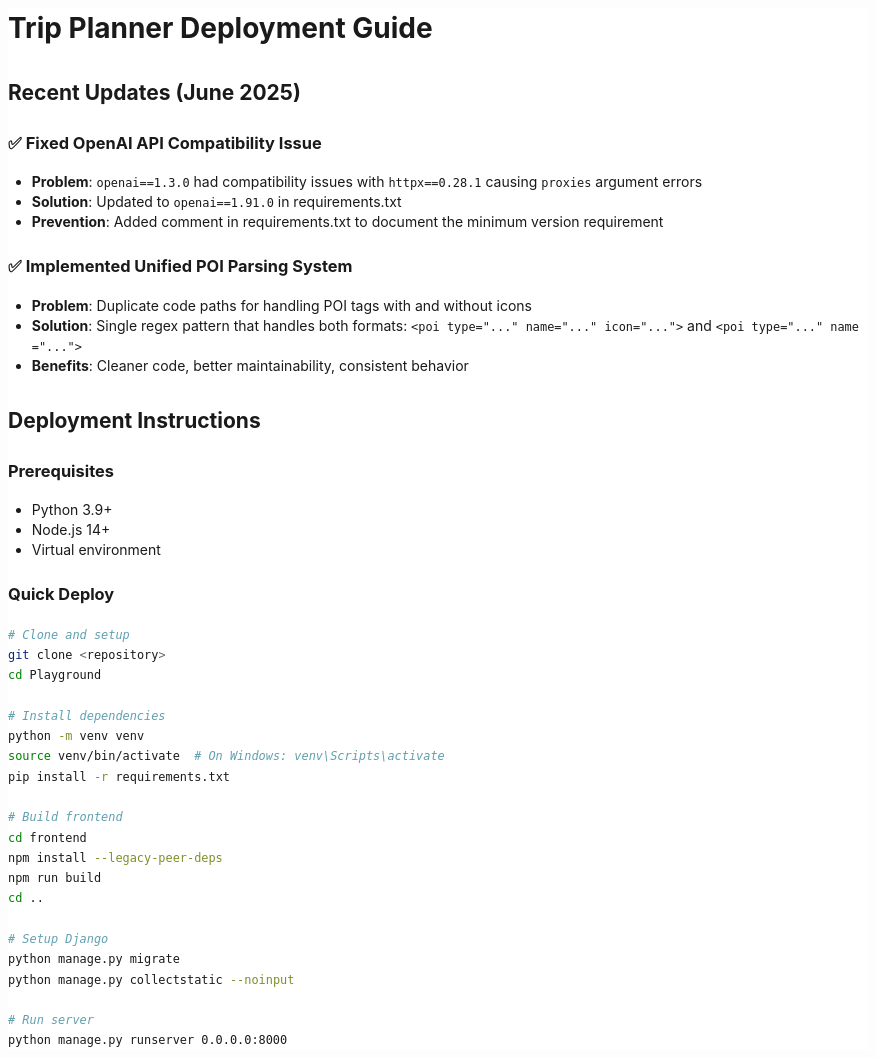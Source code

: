 # Trip Planner Deployment Guide

## Recent Updates (June 2025)

### ✅ Fixed OpenAI API Compatibility Issue
- **Problem**: `openai==1.3.0` had compatibility issues with `httpx==0.28.1` causing `proxies` argument errors
- **Solution**: Updated to `openai==1.91.0` in requirements.txt
- **Prevention**: Added comment in requirements.txt to document the minimum version requirement

### ✅ Implemented Unified POI Parsing System
- **Problem**: Duplicate code paths for handling POI tags with and without icons
- **Solution**: Single regex pattern that handles both formats: `<poi type="..." name="..." icon="...">` and `<poi type="..." name="...">`
- **Benefits**: Cleaner code, better maintainability, consistent behavior

## Deployment Instructions

### Prerequisites
- Python 3.9+
- Node.js 14+
- Virtual environment

### Quick Deploy
```bash
# Clone and setup
git clone <repository>
cd Playground

# Install dependencies
python -m venv venv
source venv/bin/activate  # On Windows: venv\Scripts\activate
pip install -r requirements.txt

# Build frontend
cd frontend
npm install --legacy-peer-deps
npm run build
cd ..

# Setup Django
python manage.py migrate
python manage.py collectstatic --noinput

# Run server
python manage.py runserver 0.0.0.0:8000
```
